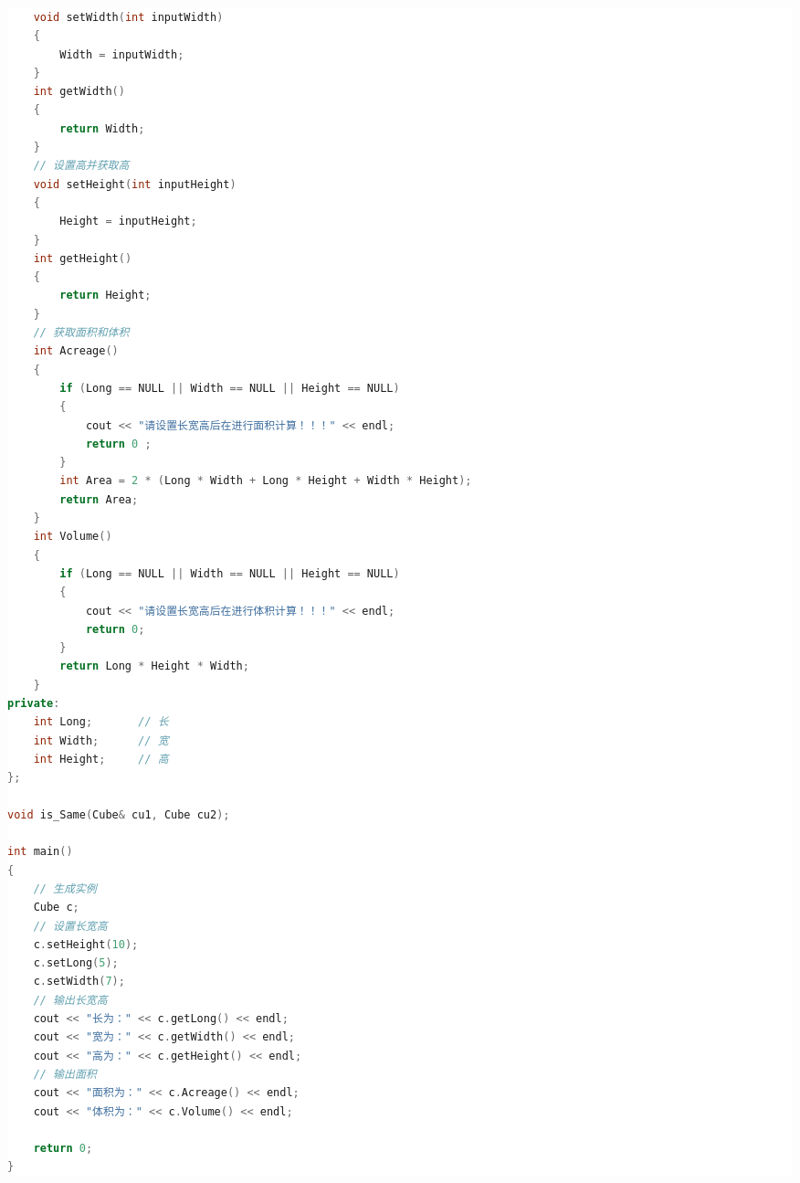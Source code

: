 ~~~c++
	void setWidth(int inputWidth)
	{
		Width = inputWidth;
	}
	int getWidth()
	{
		return Width;
	}
	// 设置高并获取高
	void setHeight(int inputHeight)
	{
		Height = inputHeight;
	}
	int getHeight()
	{
		return Height;
	}
	// 获取面积和体积
	int Acreage()
	{
		if (Long == NULL || Width == NULL || Height == NULL)
		{
			cout << "请设置长宽高后在进行面积计算！！！" << endl;
			return 0 ;
		}
		int Area = 2 * (Long * Width + Long * Height + Width * Height);
		return Area;
	}
	int Volume()
	{
		if (Long == NULL || Width == NULL || Height == NULL)
		{
			cout << "请设置长宽高后在进行体积计算！！！" << endl;
			return 0;
		}
		return Long * Height * Width;
	}
private:
	int Long;		// 长
	int Width;		// 宽
	int Height;		// 高
};

void is_Same(Cube& cu1, Cube cu2);

int main()
{
	// 生成实例
	Cube c;
	// 设置长宽高
	c.setHeight(10);
	c.setLong(5);
	c.setWidth(7);
	// 输出长宽高
	cout << "长为：" << c.getLong() << endl;
	cout << "宽为：" << c.getWidth() << endl;
	cout << "高为：" << c.getHeight() << endl;
	// 输出面积
	cout << "面积为：" << c.Acreage() << endl;
	cout << "体积为：" << c.Volume() << endl;

	return 0;
}
~~~